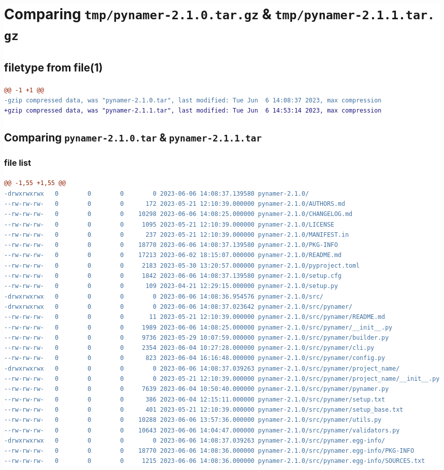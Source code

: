 # Comparing `tmp/pynamer-2.1.0.tar.gz` & `tmp/pynamer-2.1.1.tar.gz`

## filetype from file(1)

```diff
@@ -1 +1 @@
-gzip compressed data, was "pynamer-2.1.0.tar", last modified: Tue Jun  6 14:08:37 2023, max compression
+gzip compressed data, was "pynamer-2.1.1.tar", last modified: Tue Jun  6 14:53:14 2023, max compression
```

## Comparing `pynamer-2.1.0.tar` & `pynamer-2.1.1.tar`

### file list

```diff
@@ -1,55 +1,55 @@
-drwxrwxrwx   0        0        0        0 2023-06-06 14:08:37.139580 pynamer-2.1.0/
--rw-rw-rw-   0        0        0      172 2023-05-21 12:10:39.000000 pynamer-2.1.0/AUTHORS.md
--rw-rw-rw-   0        0        0    10298 2023-06-06 14:08:25.000000 pynamer-2.1.0/CHANGELOG.md
--rw-rw-rw-   0        0        0     1095 2023-05-21 12:10:39.000000 pynamer-2.1.0/LICENSE
--rw-rw-rw-   0        0        0      237 2023-05-21 12:10:39.000000 pynamer-2.1.0/MANIFEST.in
--rw-rw-rw-   0        0        0    18770 2023-06-06 14:08:37.139580 pynamer-2.1.0/PKG-INFO
--rw-rw-rw-   0        0        0    17213 2023-06-02 18:15:07.000000 pynamer-2.1.0/README.md
--rw-rw-rw-   0        0        0     2183 2023-05-30 13:20:57.000000 pynamer-2.1.0/pyproject.toml
--rw-rw-rw-   0        0        0     1842 2023-06-06 14:08:37.139580 pynamer-2.1.0/setup.cfg
--rw-rw-rw-   0        0        0      109 2023-04-21 12:29:15.000000 pynamer-2.1.0/setup.py
-drwxrwxrwx   0        0        0        0 2023-06-06 14:08:36.954576 pynamer-2.1.0/src/
-drwxrwxrwx   0        0        0        0 2023-06-06 14:08:37.023642 pynamer-2.1.0/src/pynamer/
--rw-rw-rw-   0        0        0       11 2023-05-21 12:10:39.000000 pynamer-2.1.0/src/pynamer/README.md
--rw-rw-rw-   0        0        0     1989 2023-06-06 14:08:25.000000 pynamer-2.1.0/src/pynamer/__init__.py
--rw-rw-rw-   0        0        0     9736 2023-05-29 10:07:59.000000 pynamer-2.1.0/src/pynamer/builder.py
--rw-rw-rw-   0        0        0     2354 2023-06-04 10:27:28.000000 pynamer-2.1.0/src/pynamer/cli.py
--rw-rw-rw-   0        0        0      823 2023-06-04 16:16:48.000000 pynamer-2.1.0/src/pynamer/config.py
-drwxrwxrwx   0        0        0        0 2023-06-06 14:08:37.039263 pynamer-2.1.0/src/pynamer/project_name/
--rw-rw-rw-   0        0        0        0 2023-05-21 12:10:39.000000 pynamer-2.1.0/src/pynamer/project_name/__init__.py
--rw-rw-rw-   0        0        0     7639 2023-06-04 10:50:40.000000 pynamer-2.1.0/src/pynamer/pynamer.py
--rw-rw-rw-   0        0        0      386 2023-06-04 12:15:11.000000 pynamer-2.1.0/src/pynamer/setup.txt
--rw-rw-rw-   0        0        0      401 2023-05-21 12:10:39.000000 pynamer-2.1.0/src/pynamer/setup_base.txt
--rw-rw-rw-   0        0        0    10288 2023-06-06 13:57:36.000000 pynamer-2.1.0/src/pynamer/utils.py
--rw-rw-rw-   0        0        0    10643 2023-06-06 14:04:47.000000 pynamer-2.1.0/src/pynamer/validators.py
-drwxrwxrwx   0        0        0        0 2023-06-06 14:08:37.039263 pynamer-2.1.0/src/pynamer.egg-info/
--rw-rw-rw-   0        0        0    18770 2023-06-06 14:08:36.000000 pynamer-2.1.0/src/pynamer.egg-info/PKG-INFO
--rw-rw-rw-   0        0        0     1215 2023-06-06 14:08:36.000000 pynamer-2.1.0/src/pynamer.egg-info/SOURCES.txt
```